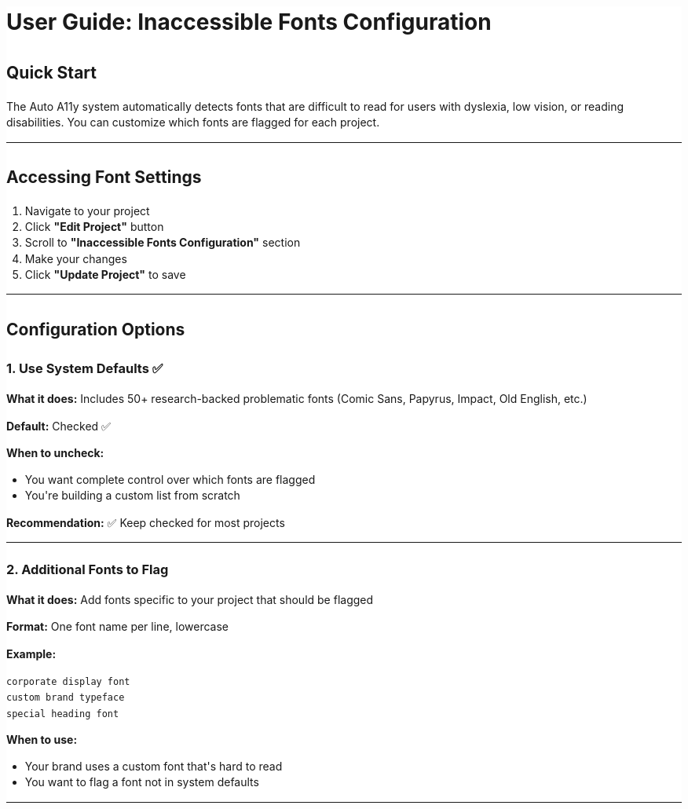 # User Guide: Inaccessible Fonts Configuration

## Quick Start

The Auto A11y system automatically detects fonts that are difficult to read for users with dyslexia, low vision, or reading disabilities. You can customize which fonts are flagged for each project.

---

## Accessing Font Settings

1. Navigate to your project
2. Click **"Edit Project"** button
3. Scroll to **"Inaccessible Fonts Configuration"** section
4. Make your changes
5. Click **"Update Project"** to save

---

## Configuration Options

### 1. Use System Defaults ✅

**What it does:** Includes 50+ research-backed problematic fonts (Comic Sans, Papyrus, Impact, Old English, etc.)

**Default:** Checked ✅

**When to uncheck:**
- You want complete control over which fonts are flagged
- You're building a custom list from scratch

**Recommendation:** ✅ Keep checked for most projects

---

### 2. Additional Fonts to Flag

**What it does:** Add fonts specific to your project that should be flagged

**Format:** One font name per line, lowercase

**Example:**
```
corporate display font
custom brand typeface
special heading font
```

**When to use:**
- Your brand uses a custom font that's hard to read
- You want to flag a font not in system defaults

---